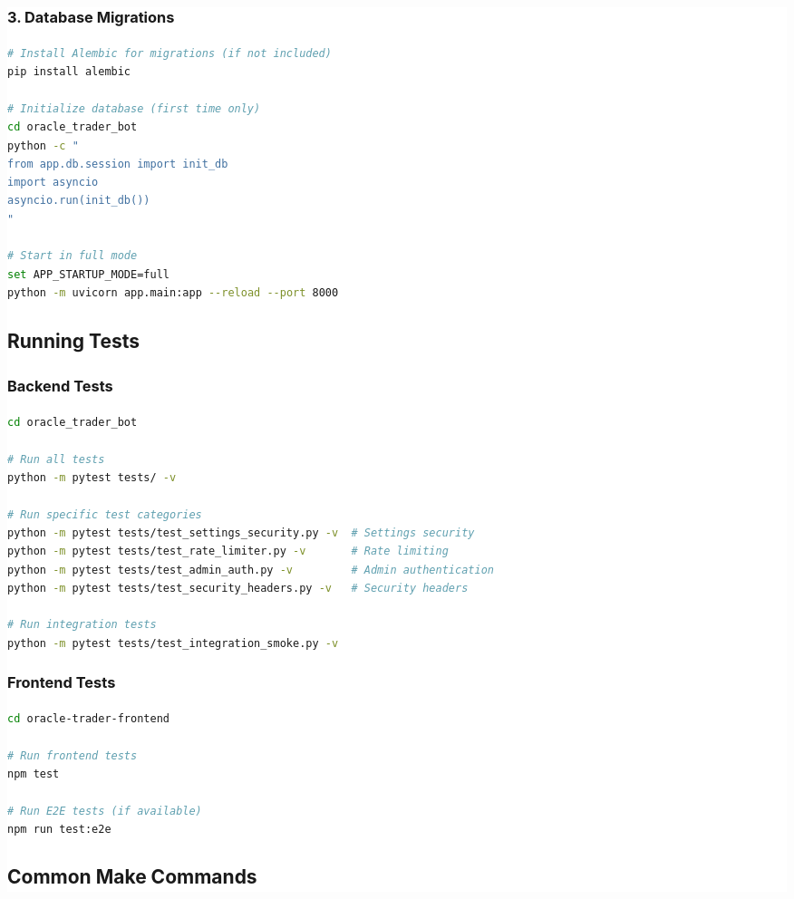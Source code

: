 ### 3. Database Migrations

```bash
# Install Alembic for migrations (if not included)
pip install alembic

# Initialize database (first time only)
cd oracle_trader_bot
python -c "
from app.db.session import init_db
import asyncio
asyncio.run(init_db())
"

# Start in full mode
set APP_STARTUP_MODE=full
python -m uvicorn app.main:app --reload --port 8000
```

## Running Tests

### Backend Tests
```bash
cd oracle_trader_bot

# Run all tests
python -m pytest tests/ -v

# Run specific test categories
python -m pytest tests/test_settings_security.py -v  # Settings security
python -m pytest tests/test_rate_limiter.py -v       # Rate limiting
python -m pytest tests/test_admin_auth.py -v         # Admin authentication
python -m pytest tests/test_security_headers.py -v   # Security headers

# Run integration tests
python -m pytest tests/test_integration_smoke.py -v
```

### Frontend Tests
```bash
cd oracle-trader-frontend

# Run frontend tests
npm test

# Run E2E tests (if available)
npm run test:e2e
```

## Common Make Commands
